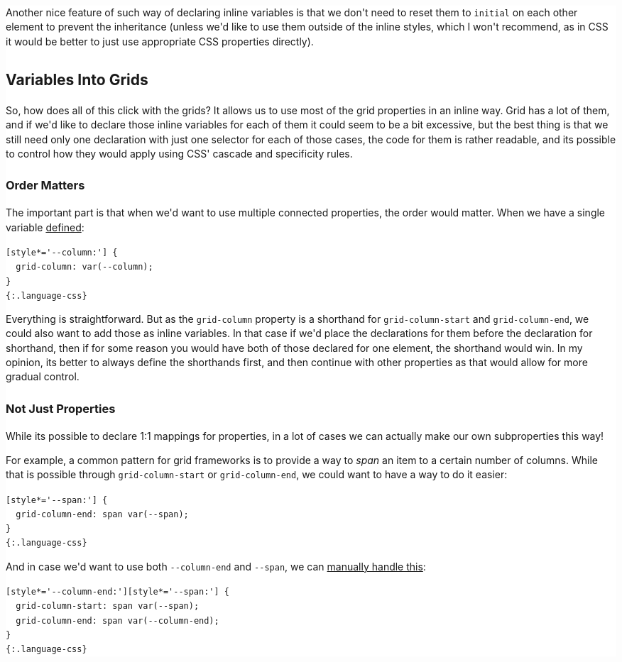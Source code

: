 Another nice feature of such way of declaring inline variables is that we don't need to reset them to `initial` on each other element to prevent the inheritance (unless we'd like to use them outside of the inline styles, which I won't recommend, as in CSS it would be better to just use appropriate CSS properties directly).

## Variables Into Grids

So, how does all of this click with the grids? It allows us to use most of the grid properties in an inline way. Grid has a lot of them, and if we'd like to declare those inline variables for each of them it could seem to be a bit excessive, but the best thing is that we still need only one declaration with just one selector for each of those cases, the code for them is rather readable, and its possible to control how they would apply using CSS' cascade and specificity rules.

### Order Matters

The important part is that when we'd want to use multiple connected properties, the order would matter. When we have a single variable [defined](*naming "I prefer to omit the `grid-` part and make those variables easier to use, but if you'd want to write your own inline variables system, you could want to think on adding some kind of prefix for them."):

    [style*='--column:'] {
      grid-column: var(--column);
    }
    {:.language-css}

Everything is straightforward. But as the `grid-column` property is a shorthand for `grid-column-start` and `grid-column-end`, we could also want to add those as inline variables. In that case if we'd place the declarations for them before the declaration for shorthand, then if for some reason you would have both of those declared for one element, the shorthand would win. In my opinion, its better to always define the shorthands first, and then continue with other properties as that would allow for more gradual control.

### Not Just Properties

While its possible to declare 1:1 mappings for properties, in a lot of cases we can actually make our own subproperties this way!

For example, a common pattern for grid frameworks is to provide a way to _span_ an item to a certain number of columns. While that is possible through `grid-column-start` or `grid-column-end`, we could want to have a way to do it easier:

    [style*='--span:'] {
      grid-column-end: span var(--span);
    }
    {:.language-css}

And in case we'd want to use both `--column-end` and `--span`, we can [manually handle this](*initials "Its possible to handle this in another way, by reusing the variables inside the more specific definitions of other definitions, but then we'd need to handle the inheritance problem and I found out this to be worse than having explicit definitions of combinations."):

    [style*='--column-end:'][style*='--span:'] {
      grid-column-start: span var(--span);
      grid-column-end: span var(--column-end);
    }
    {:.language-css}
